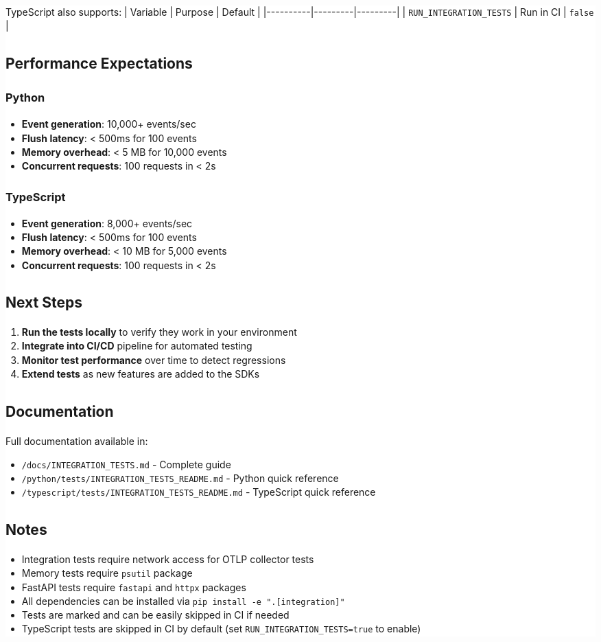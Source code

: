 TypeScript also supports:
| Variable | Purpose | Default |
|----------|---------|---------|
| `RUN_INTEGRATION_TESTS` | Run in CI | `false` |

## Performance Expectations

### Python
- **Event generation**: 10,000+ events/sec
- **Flush latency**: < 500ms for 100 events
- **Memory overhead**: < 5 MB for 10,000 events
- **Concurrent requests**: 100 requests in < 2s

### TypeScript
- **Event generation**: 8,000+ events/sec
- **Flush latency**: < 500ms for 100 events
- **Memory overhead**: < 10 MB for 5,000 events
- **Concurrent requests**: 100 requests in < 2s

## Next Steps

1. **Run the tests locally** to verify they work in your environment
2. **Integrate into CI/CD** pipeline for automated testing
3. **Monitor test performance** over time to detect regressions
4. **Extend tests** as new features are added to the SDKs

## Documentation

Full documentation available in:
- `/docs/INTEGRATION_TESTS.md` - Complete guide
- `/python/tests/INTEGRATION_TESTS_README.md` - Python quick reference
- `/typescript/tests/INTEGRATION_TESTS_README.md` - TypeScript quick reference

## Notes

- Integration tests require network access for OTLP collector tests
- Memory tests require `psutil` package
- FastAPI tests require `fastapi` and `httpx` packages
- All dependencies can be installed via `pip install -e ".[integration]"`
- Tests are marked and can be easily skipped in CI if needed
- TypeScript tests are skipped in CI by default (set `RUN_INTEGRATION_TESTS=true` to enable)
